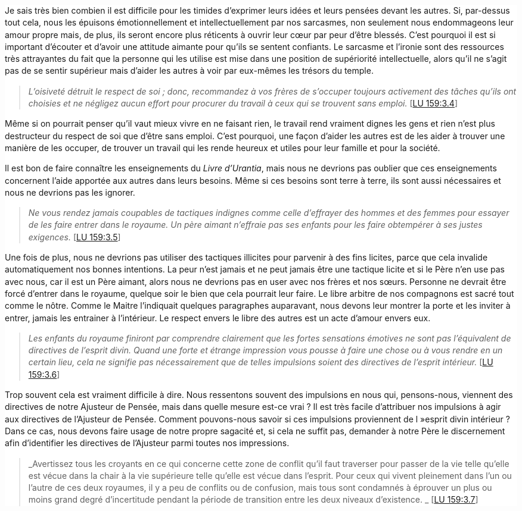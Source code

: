 Je sais très bien combien il est difficile pour les timides d’exprimer leurs idées et leurs pensées devant les autres. Si, par-dessus tout cela, nous les épuisons émotionnellement et intellectuellement par nos sarcasmes, non seulement nous endommageons leur amour propre mais, de plus, ils seront encore plus réticents à ouvrir leur cœur par peur d’être blessés. C’est pourquoi il est si important  d’écouter et d’avoir une attitude aimante pour qu’ils se sentent confiants. Le sarcasme et l’ironie sont des ressources très attrayantes du fait que la personne qui les utilise est mise dans une position de supériorité intellectuelle, alors qu’il ne s’agit pas de se sentir supérieur mais d’aider les autres à voir par eux-mêmes les trésors du temple.

> _L’oisiveté détruit le respect de soi ; donc, recommandez à vos frères de s’occuper toujours activement des tâches qu’ils ont choisies et ne négligez aucun effort pour procurer du travail à ceux qui se trouvent sans emploi._ <a id="a87_227"></a>[[LU 159:3.4](/fr/The_Urantia_Book/159#p3_4)]

Même si on pourrait penser qu’il vaut mieux vivre en ne faisant rien, le travail rend vraiment dignes les gens et rien n’est plus destructeur du respect de soi que d’être sans emploi. C’est pourquoi, une façon d’aider les autres est de les aider à trouver une manière de les occuper, de trouver un travail qui les rende heureux et utiles pour leur famille et pour la société.

Il est bon de faire connaître les enseignements du _Livre d’Urantia_, mais nous ne devrions pas oublier que ces enseignements concernent l’aide apportée aux autres dans leurs besoins. Même si ces besoins sont terre à terre, ils sont aussi nécessaires et nous ne devrions pas les ignorer.

> _Ne vous rendez jamais coupables de tactiques indignes comme celle d’effrayer des hommes et des femmes pour essayer de les faire entrer dans le royaume. Un père aimant n’effraie pas ses enfants pour les faire obtempérer à ses justes exigences._ <a id="a93_247"></a>[[LU 159:3.5](/fr/The_Urantia_Book/159#p3_5)]

Une fois de plus, nous ne devrions pas utiliser des tactiques illicites pour parvenir à des  fins licites, parce que cela invalide automatiquement nos bonnes intentions. La peur n’est jamais et ne peut jamais être une tactique licite et si le Père n’en use pas avec nous,  car il est un Père aimant, alors nous ne devrions pas en user avec nos frères et nos sœurs. Personne ne devrait être forcé d’entrer dans le royaume, quelque soir le bien que cela pourrait leur faire. Le libre arbitre de nos compagnons est sacré tout comme le nôtre. Comme le Maitre l’indiquait quelques paragraphes auparavant, nous devons leur montrer la porte et les inviter à entrer, jamais les entrainer à l’intérieur. Le respect envers le libre des autres est un acte d’amour envers eux.

> _Les enfants du royaume finiront par comprendre clairement que les fortes sensations émotives ne sont pas l’équivalent de directives de l’esprit divin. Quand une forte et étrange impression vous pousse à faire une chose ou à vous rendre en un certain lieu, cela ne signifie pas nécessairement que de telles impulsions soient des directives de l’esprit intérieur._ <a id="a97_366"></a>[[LU 159:3.6](/fr/The_Urantia_Book/159#p3_6)]

Trop souvent cela est vraiment difficile à dire. Nous ressentons souvent des impulsions en nous qui, pensons-nous, viennent des directives de notre Ajusteur de Pensée, mais dans quelle mesure est-ce vrai ? Il est très facile d’attribuer nos impulsions à agir aux directives de l’Ajusteur de Pensée. Comment pouvons-nous savoir si ces impulsions proviennent de l »esprit divin intérieur ?  Dans ce cas, nous devons faire usage de notre propre sagacité et, si cela ne suffit pas, demander à notre Père le discernement afin d’identifier les directives de l’Ajusteur parmi toutes nos impressions.

> _Avertissez tous les croyants en ce qui concerne cette zone de conflit qu’il faut traverser pour passer de la vie telle qu’elle est vécue dans la chair à la vie supérieure telle qu’elle est vécue dans l’esprit. Pour ceux qui vivent pleinement dans l’un ou l’autre de ces deux royaumes, il y a peu de conflits ou de confusion, mais tous sont condamnés à éprouver un plus ou moins grand degré d’incertitude pendant la période de transition entre les deux niveaux d’existence. _ <a id="a101_478"></a>[[LU 159:3.7](/fr/The_Urantia_Book/159#p3_7)]
